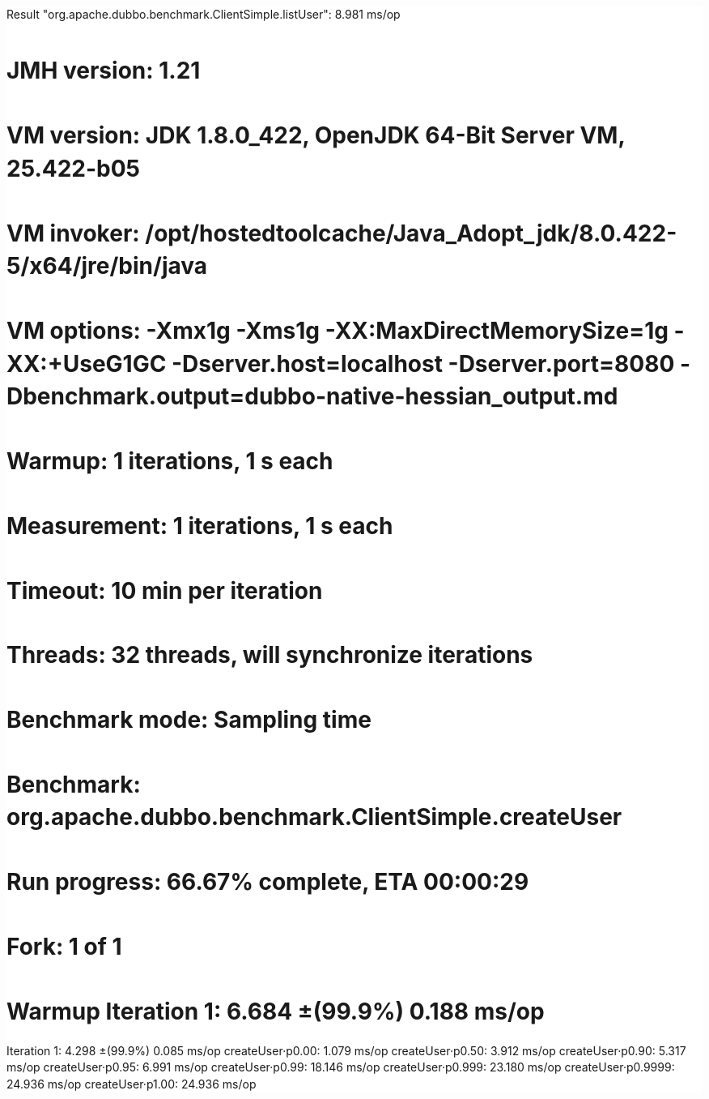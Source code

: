 
Result "org.apache.dubbo.benchmark.ClientSimple.listUser":
  8.981 ms/op


# JMH version: 1.21
# VM version: JDK 1.8.0_422, OpenJDK 64-Bit Server VM, 25.422-b05
# VM invoker: /opt/hostedtoolcache/Java_Adopt_jdk/8.0.422-5/x64/jre/bin/java
# VM options: -Xmx1g -Xms1g -XX:MaxDirectMemorySize=1g -XX:+UseG1GC -Dserver.host=localhost -Dserver.port=8080 -Dbenchmark.output=dubbo-native-hessian_output.md
# Warmup: 1 iterations, 1 s each
# Measurement: 1 iterations, 1 s each
# Timeout: 10 min per iteration
# Threads: 32 threads, will synchronize iterations
# Benchmark mode: Sampling time
# Benchmark: org.apache.dubbo.benchmark.ClientSimple.createUser

# Run progress: 66.67% complete, ETA 00:00:29
# Fork: 1 of 1
# Warmup Iteration   1: 6.684 ±(99.9%) 0.188 ms/op
Iteration   1: 4.298 ±(99.9%) 0.085 ms/op
                 createUser·p0.00:   1.079 ms/op
                 createUser·p0.50:   3.912 ms/op
                 createUser·p0.90:   5.317 ms/op
                 createUser·p0.95:   6.991 ms/op
                 createUser·p0.99:   18.146 ms/op
                 createUser·p0.999:  23.180 ms/op
                 createUser·p0.9999: 24.936 ms/op
                 createUser·p1.00:   24.936 ms/op
